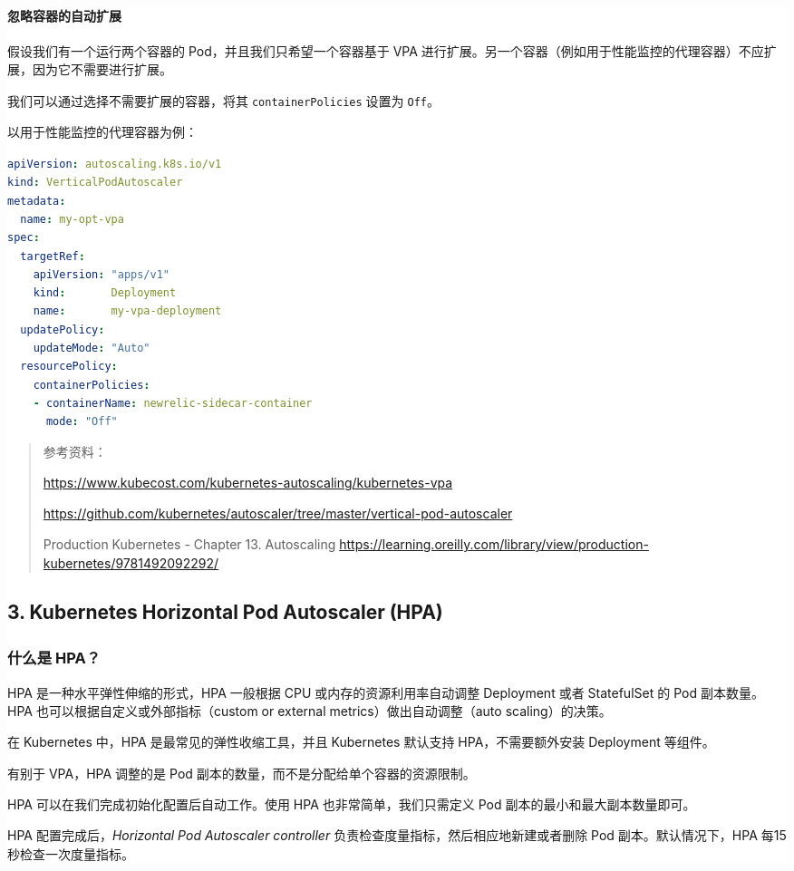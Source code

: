 


#### 忽略容器的自动扩展

假设我们有一个运行两个容器的 Pod，并且我们只希望一个容器基于 VPA 进行扩展。另一个容器（例如用于性能监控的代理容器）不应扩展，因为它不需要进行扩展。

我们可以通过选择不需要扩展的容器，将其 `containerPolicies` 设置为 `Off`。

以用于性能监控的代理容器为例：

```yaml
apiVersion: autoscaling.k8s.io/v1
kind: VerticalPodAutoscaler
metadata:
  name: my-opt-vpa
spec:
  targetRef:
    apiVersion: "apps/v1"
    kind:       Deployment
    name:       my-vpa-deployment
  updatePolicy:
    updateMode: "Auto"
  resourcePolicy:
    containerPolicies:
    - containerName: newrelic-sidecar-container
      mode: "Off"
```



> 参考资料：
>
> https://www.kubecost.com/kubernetes-autoscaling/kubernetes-vpa
>
> https://github.com/kubernetes/autoscaler/tree/master/vertical-pod-autoscaler
>
> Production Kubernetes - Chapter 13. Autoscaling  https://learning.oreilly.com/library/view/production-kubernetes/9781492092292/



## 3. Kubernetes Horizontal Pod Autoscaler (HPA)

### 什么是 HPA？

HPA 是一种水平弹性伸缩的形式，HPA 一般根据 CPU 或内存的资源利用率自动调整 Deployment 或者 StatefulSet 的 Pod 副本数量。HPA 也可以根据自定义或外部指标（custom or external metrics）做出自动调整（auto scaling）的决策。

在 Kubernetes 中，HPA 是最常见的弹性收缩工具，并且 Kubernetes 默认支持 HPA，不需要额外安装 Deployment 等组件。

有别于 VPA，HPA 调整的是 Pod 副本的数量，而不是分配给单个容器的资源限制。

HPA 可以在我们完成初始化配置后自动工作。使用 HPA 也非常简单，我们只需定义 Pod 副本的最小和最大副本数量即可。

HPA 配置完成后，*Horizontal Pod Autoscaler controller* 负责检查度量指标，然后相应地新建或者删除 Pod 副本。默认情况下，HPA 每15秒检查一次度量指标。
